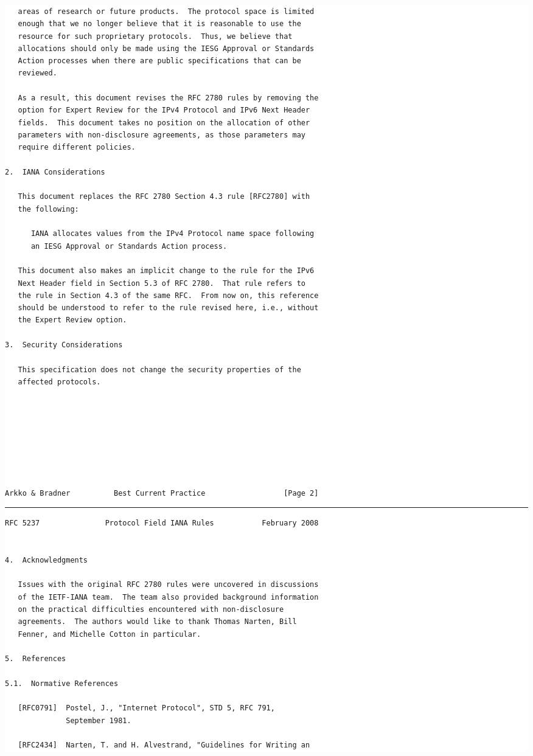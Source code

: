 ``` newpage
   areas of research or future products.  The protocol space is limited
   enough that we no longer believe that it is reasonable to use the
   resource for such proprietary protocols.  Thus, we believe that
   allocations should only be made using the IESG Approval or Standards
   Action processes when there are public specifications that can be
   reviewed.

   As a result, this document revises the RFC 2780 rules by removing the
   option for Expert Review for the IPv4 Protocol and IPv6 Next Header
   fields.  This document takes no position on the allocation of other
   parameters with non-disclosure agreements, as those parameters may
   require different policies.

2.  IANA Considerations

   This document replaces the RFC 2780 Section 4.3 rule [RFC2780] with
   the following:

      IANA allocates values from the IPv4 Protocol name space following
      an IESG Approval or Standards Action process.

   This document also makes an implicit change to the rule for the IPv6
   Next Header field in Section 5.3 of RFC 2780.  That rule refers to
   the rule in Section 4.3 of the same RFC.  From now on, this reference
   should be understood to refer to the rule revised here, i.e., without
   the Expert Review option.

3.  Security Considerations

   This specification does not change the security properties of the
   affected protocols.








Arkko & Bradner          Best Current Practice                  [Page 2]
```

------------------------------------------------------------------------

``` newpage
RFC 5237               Protocol Field IANA Rules           February 2008


4.  Acknowledgments

   Issues with the original RFC 2780 rules were uncovered in discussions
   of the IETF-IANA team.  The team also provided background information
   on the practical difficulties encountered with non-disclosure
   agreements.  The authors would like to thank Thomas Narten, Bill
   Fenner, and Michelle Cotton in particular.

5.  References

5.1.  Normative References

   [RFC0791]  Postel, J., "Internet Protocol", STD 5, RFC 791,
              September 1981.

   [RFC2434]  Narten, T. and H. Alvestrand, "Guidelines for Writing an
```